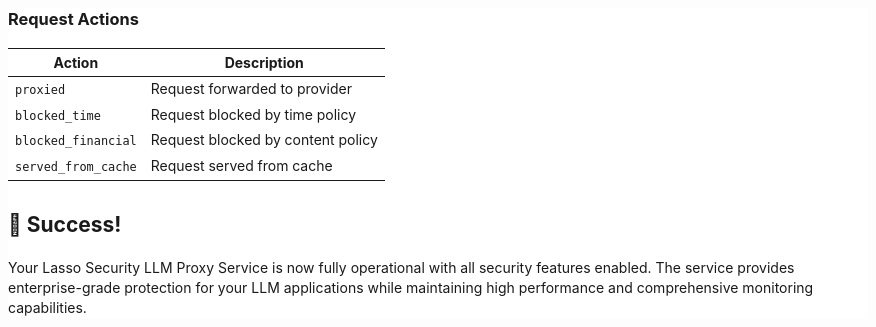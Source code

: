 ### Request Actions

| Action | Description |
|--------|-------------|
| `proxied` | Request forwarded to provider |
| `blocked_time` | Request blocked by time policy |
| `blocked_financial` | Request blocked by content policy |
| `served_from_cache` | Request served from cache |

## 🎉 Success!

Your Lasso Security LLM Proxy Service is now fully operational with all security features enabled. The service provides enterprise-grade protection for your LLM applications while maintaining high performance and comprehensive monitoring capabilities.
